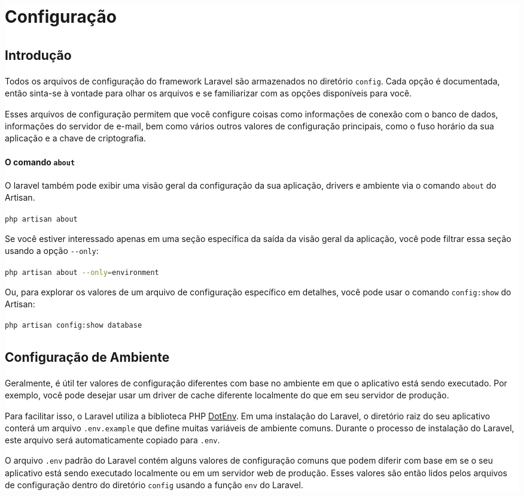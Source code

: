 <script setup>
import Info from '../components/Info.vue'
import Code from '../components/Code.vue'
</script>

# Configuração

## Introdução

Todos os arquivos de configuração do framework Laravel são armazenados no diretório <Code>config</Code>. Cada opção é documentada, então sinta-se à vontade para olhar os arquivos e se familiarizar com as opções disponíveis para você.

Esses arquivos de configuração permitem que você configure coisas como informações de conexão com o banco de dados, informações do servidor de e-mail, bem como vários outros valores de configuração principais, como o fuso horário da sua aplicação e a chave de criptografia.

#### O comando <Code>about</Code>

O laravel também pode exibir uma visão geral da configuração da sua aplicação, drivers e ambiente via o comando <Code>about</Code> do Artisan.

```bash
php artisan about
```

Se você estiver interessado apenas em uma seção específica da saída da visão geral da aplicação, você pode filtrar essa seção usando a opção <Code>--only</Code>:

```bash
php artisan about --only=environment
```

Ou, para explorar os valores de um arquivo de configuração específico em detalhes, você pode usar o comando <Code>config:show</Code> do Artisan:

```bash
php artisan config:show database
```

## Configuração de Ambiente

Geralmente, é útil ter valores de configuração diferentes com base no ambiente em que o aplicativo está sendo executado. Por exemplo, você pode desejar usar um driver de cache diferente localmente do que em seu servidor de produção.

Para facilitar isso, o Laravel utiliza a biblioteca PHP <a href="https://github.com/vlucas/phpdotenv" target="_blank">DotEnv</a>. Em uma instalação do Laravel, o diretório raiz do seu aplicativo conterá um arquivo <Code>.env.example</Code> que define muitas variáveis de ambiente comuns. Durante o processo de instalação do Laravel, este arquivo será automaticamente copiado para <Code>.env</Code>.

O arquivo <Code>.env</Code> padrão do Laravel contém alguns valores de configuração comuns que podem diferir com base em se o seu aplicativo está sendo executado localmente ou em um servidor web de produção. Esses valores são então lidos pelos arquivos de configuração dentro do diretório <Code>config</Code> usando a função <Code>env</Code> do Laravel.
